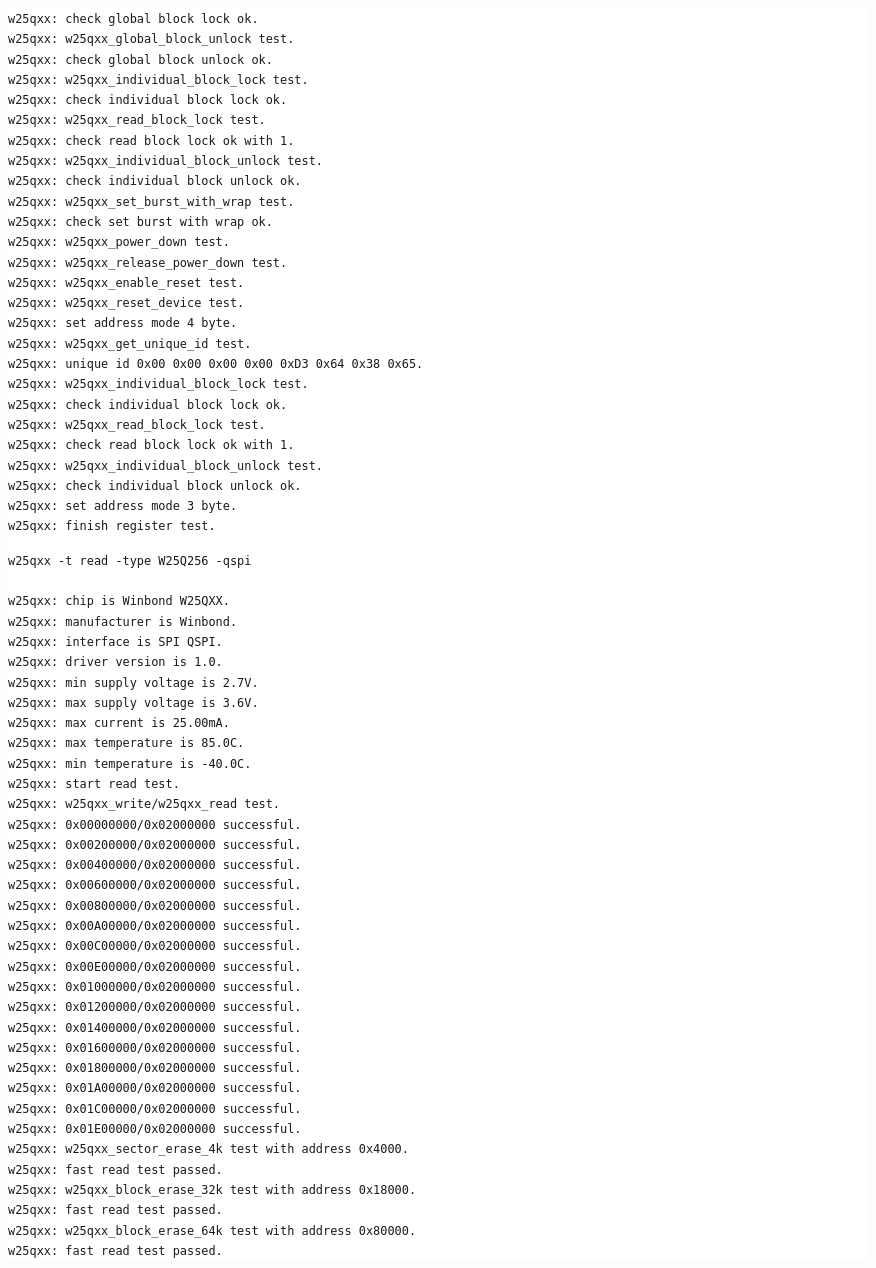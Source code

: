 ```shell
w25qxx: check global block lock ok.
w25qxx: w25qxx_global_block_unlock test.
w25qxx: check global block unlock ok.
w25qxx: w25qxx_individual_block_lock test.
w25qxx: check individual block lock ok.
w25qxx: w25qxx_read_block_lock test.
w25qxx: check read block lock ok with 1.
w25qxx: w25qxx_individual_block_unlock test.
w25qxx: check individual block unlock ok.
w25qxx: w25qxx_set_burst_with_wrap test.
w25qxx: check set burst with wrap ok.
w25qxx: w25qxx_power_down test.
w25qxx: w25qxx_release_power_down test.
w25qxx: w25qxx_enable_reset test.
w25qxx: w25qxx_reset_device test.
w25qxx: set address mode 4 byte.
w25qxx: w25qxx_get_unique_id test.
w25qxx: unique id 0x00 0x00 0x00 0x00 0xD3 0x64 0x38 0x65.
w25qxx: w25qxx_individual_block_lock test.
w25qxx: check individual block lock ok.
w25qxx: w25qxx_read_block_lock test.
w25qxx: check read block lock ok with 1.
w25qxx: w25qxx_individual_block_unlock test.
w25qxx: check individual block unlock ok.
w25qxx: set address mode 3 byte.
w25qxx: finish register test.
```

```shell
w25qxx -t read -type W25Q256 -qspi

w25qxx: chip is Winbond W25QXX.
w25qxx: manufacturer is Winbond.
w25qxx: interface is SPI QSPI.
w25qxx: driver version is 1.0.
w25qxx: min supply voltage is 2.7V.
w25qxx: max supply voltage is 3.6V.
w25qxx: max current is 25.00mA.
w25qxx: max temperature is 85.0C.
w25qxx: min temperature is -40.0C.
w25qxx: start read test.
w25qxx: w25qxx_write/w25qxx_read test.
w25qxx: 0x00000000/0x02000000 successful.
w25qxx: 0x00200000/0x02000000 successful.
w25qxx: 0x00400000/0x02000000 successful.
w25qxx: 0x00600000/0x02000000 successful.
w25qxx: 0x00800000/0x02000000 successful.
w25qxx: 0x00A00000/0x02000000 successful.
w25qxx: 0x00C00000/0x02000000 successful.
w25qxx: 0x00E00000/0x02000000 successful.
w25qxx: 0x01000000/0x02000000 successful.
w25qxx: 0x01200000/0x02000000 successful.
w25qxx: 0x01400000/0x02000000 successful.
w25qxx: 0x01600000/0x02000000 successful.
w25qxx: 0x01800000/0x02000000 successful.
w25qxx: 0x01A00000/0x02000000 successful.
w25qxx: 0x01C00000/0x02000000 successful.
w25qxx: 0x01E00000/0x02000000 successful.
w25qxx: w25qxx_sector_erase_4k test with address 0x4000.
w25qxx: fast read test passed.
w25qxx: w25qxx_block_erase_32k test with address 0x18000.
w25qxx: fast read test passed.
w25qxx: w25qxx_block_erase_64k test with address 0x80000.
w25qxx: fast read test passed.
```